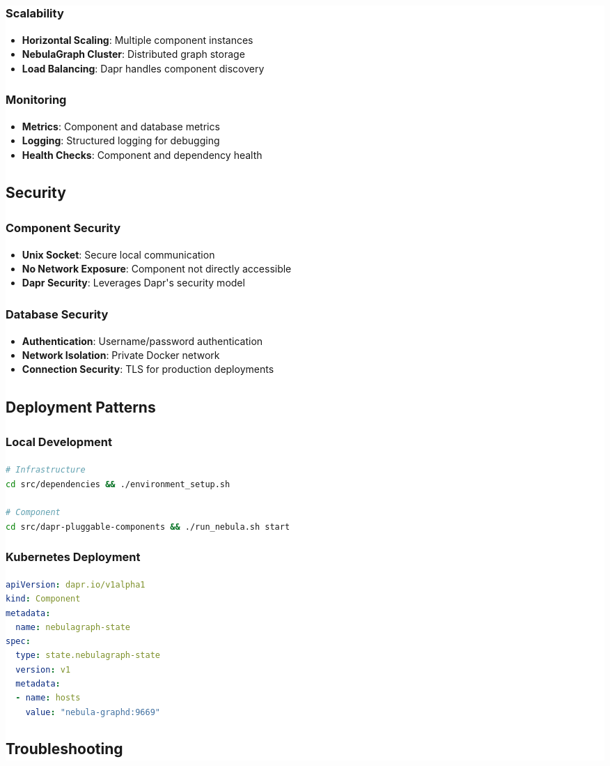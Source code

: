 ### Scalability
- **Horizontal Scaling**: Multiple component instances
- **NebulaGraph Cluster**: Distributed graph storage
- **Load Balancing**: Dapr handles component discovery

### Monitoring
- **Metrics**: Component and database metrics
- **Logging**: Structured logging for debugging
- **Health Checks**: Component and dependency health

## Security

### Component Security
- **Unix Socket**: Secure local communication
- **No Network Exposure**: Component not directly accessible
- **Dapr Security**: Leverages Dapr's security model

### Database Security
- **Authentication**: Username/password authentication
- **Network Isolation**: Private Docker network
- **Connection Security**: TLS for production deployments

## Deployment Patterns

### Local Development
```bash
# Infrastructure
cd src/dependencies && ./environment_setup.sh

# Component
cd src/dapr-pluggable-components && ./run_nebula.sh start
```

### Kubernetes Deployment
```yaml
apiVersion: dapr.io/v1alpha1
kind: Component
metadata:
  name: nebulagraph-state
spec:
  type: state.nebulagraph-state
  version: v1
  metadata:
  - name: hosts
    value: "nebula-graphd:9669"
```

## Troubleshooting

